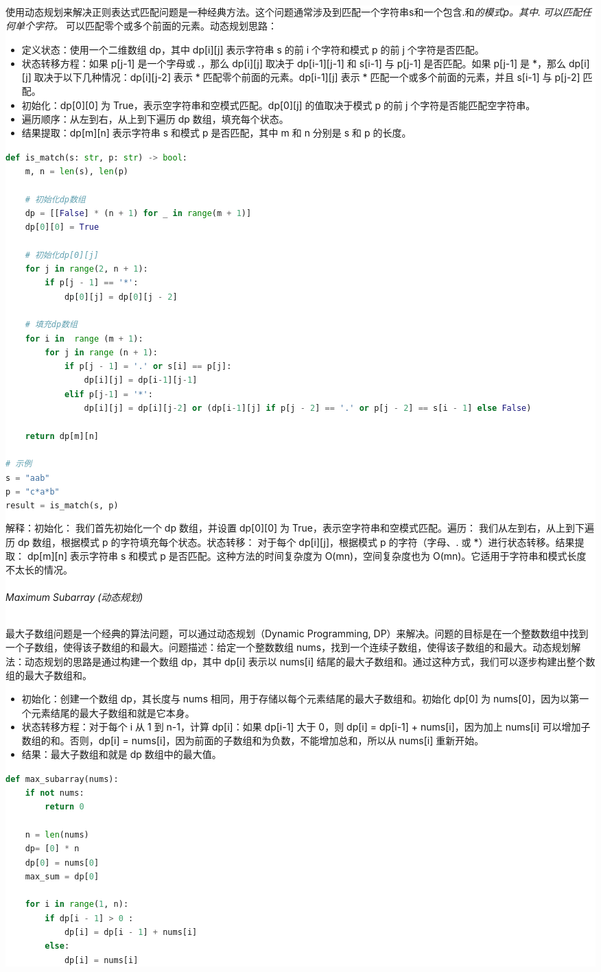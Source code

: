 使用动态规划来解决正则表达式匹配问题是一种经典方法。这个问题通常涉及到匹配一个字符串s和一个包含.和*的模式p。其中. 可以匹配任何单个字符。* 可以匹配零个或多个前面的元素。动态规划思路：
- 定义状态：使用一个二维数组 dp，其中 dp[i][j] 表示字符串 s 的前 i 个字符和模式 p 的前 j 个字符是否匹配。
- 状态转移方程：如果 p[j-1] 是一个字母或 .，那么 dp[i][j] 取决于 dp[i-1][j-1] 和 s[i-1] 与 p[j-1] 是否匹配。如果 p[j-1] 是 *，那么 dp[i][j] 取决于以下几种情况：dp[i][j-2] 表示 * 匹配零个前面的元素。dp[i-1][j] 表示 * 匹配一个或多个前面的元素，并且 s[i-1] 与 p[j-2] 匹配。
- 初始化：dp[0][0] 为 True，表示空字符串和空模式匹配。dp[0][j] 的值取决于模式 p 的前 j 个字符是否能匹配空字符串。
- 遍历顺序：从左到右，从上到下遍历 dp 数组，填充每个状态。
- 结果提取：dp[m][n] 表示字符串 s 和模式 p 是否匹配，其中 m 和 n 分别是 s 和 p 的长度。

```python
def is_match(s: str, p: str) -> bool:
    m, n = len(s), len(p)

    # 初始化dp数组
    dp = [[False] * (n + 1) for _ in range(m + 1)]
    dp[0][0] = True

    # 初始化dp[0][j]
    for j in range(2, n + 1):
        if p[j - 1] == '*':
            dp[0][j] = dp[0][j - 2]

    # 填充dp数组
    for i in  range (m + 1):
        for j in range (n + 1):
            if p[j - 1] = '.' or s[i] == p[j]:
                dp[i][j] = dp[i-1][j-1]
            elif p[j-1] = '*':
                dp[i][j] = dp[i][j-2] or (dp[i-1][j] if p[j - 2] == '.' or p[j - 2] == s[i - 1] else False)
    
    return dp[m][n]

# 示例
s = "aab"
p = "c*a*b"
result = is_match(s, p)
```
解释：初始化： 我们首先初始化一个 dp 数组，并设置 dp[0][0] 为 True，表示空字符串和空模式匹配。遍历： 我们从左到右，从上到下遍历 dp 数组，根据模式 p 的字符填充每个状态。状态转移： 对于每个 dp[i][j]，根据模式 p 的字符（字母、. 或 *）进行状态转移。结果提取： dp[m][n] 表示字符串 s 和模式 p 是否匹配。这种方法的时间复杂度为 O(mn)，空间复杂度也为 O(mn)。它适用于字符串和模式长度不太长的情况。

###### Maximum Subarray (动态规划)

最大子数组问题是一个经典的算法问题，可以通过动态规划（Dynamic Programming, DP）来解决。问题的目标是在一个整数数组中找到一个子数组，使得该子数组的和最大。问题描述：给定一个整数数组 nums，找到一个连续子数组，使得该子数组的和最大。动态规划解法：动态规划的思路是通过构建一个数组 dp，其中 dp[i] 表示以 nums[i] 结尾的最大子数组和。通过这种方式，我们可以逐步构建出整个数组的最大子数组和。
- 初始化：创建一个数组 dp，其长度与 nums 相同，用于存储以每个元素结尾的最大子数组和。初始化 dp[0] 为 nums[0]，因为以第一个元素结尾的最大子数组和就是它本身。
- 状态转移方程：对于每个 i 从 1 到 n-1，计算 dp[i]：如果 dp[i-1] 大于 0，则 dp[i] = dp[i-1] + nums[i]，因为加上 nums[i] 可以增加子数组的和。否则，dp[i] = nums[i]，因为前面的子数组和为负数，不能增加总和，所以从 nums[i] 重新开始。
- 结果：最大子数组和就是 dp 数组中的最大值。

```python
def max_subarray(nums):
    if not nums:
        return 0
    
    n = len(nums)
    dp= [0] * n
    dp[0] = nums[0]
    max_sum = dp[0]

    for i in range(1, n):
        if dp[i - 1] > 0 : 
            dp[i] = dp[i - 1] + nums[i]
        else:
            dp[i] = nums[i]
```